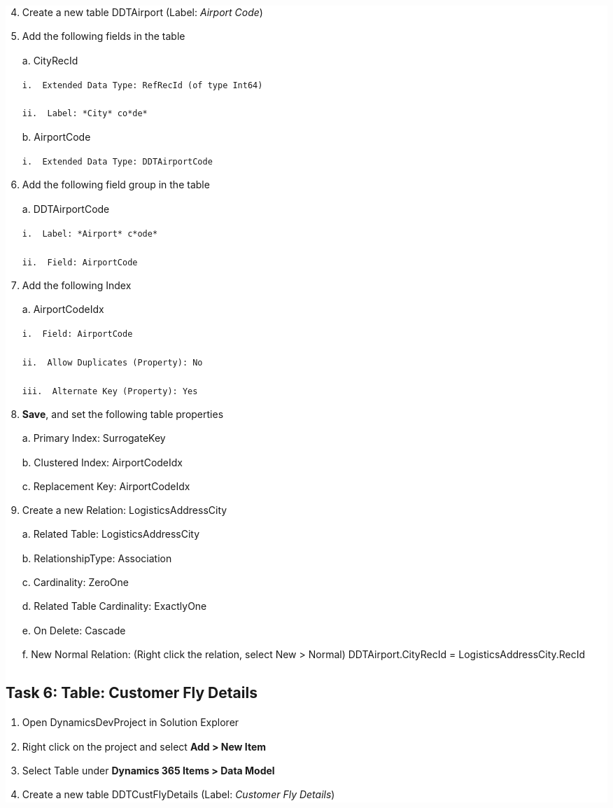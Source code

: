 4.  Create a new table DDTAirport (Label: *Airport Code*)

5.  Add the following fields in the table

    a.  CityRecId

        i.  Extended Data Type: RefRecId (of type Int64)

        ii.  Label: *City* co*de*

    b.  AirportCode

        i.  Extended Data Type: DDTAirportCode

6.  Add the following field group in the table

    a.  DDTAirportCode

        i.  Label: *Airport* c*ode*

        ii.  Field: AirportCode

7.  Add the following Index

    a.  AirportCodeIdx

        i.  Field: AirportCode

        ii.  Allow Duplicates (Property): No

        iii.  Alternate Key (Property): Yes

8.  **Save**, and set the following table properties

    a.  Primary Index: SurrogateKey

    b.  Clustered Index: AirportCodeIdx

    c.  Replacement Key: AirportCodeIdx

9.  Create a new Relation: LogisticsAddressCity

    a.  Related Table: LogisticsAddressCity

    b.  RelationshipType: Association

    c.  Cardinality: ZeroOne

    d.  Related Table Cardinality: ExactlyOne

    e.  On Delete: Cascade

    f.  New Normal Relation: (Right click the relation, select New \> Normal)
        DDTAirport.CityRecId = LogisticsAddressCity.RecId

Task 6: Table: Customer Fly Details
-----------------------------------

1.  Open DynamicsDevProject in Solution Explorer

2.  Right click on the project and select **Add \> New Item**

3.  Select Table under **Dynamics 365 Items \> Data Model**

4.  Create a new table DDTCustFlyDetails (Label: *Customer Fly Details*)
